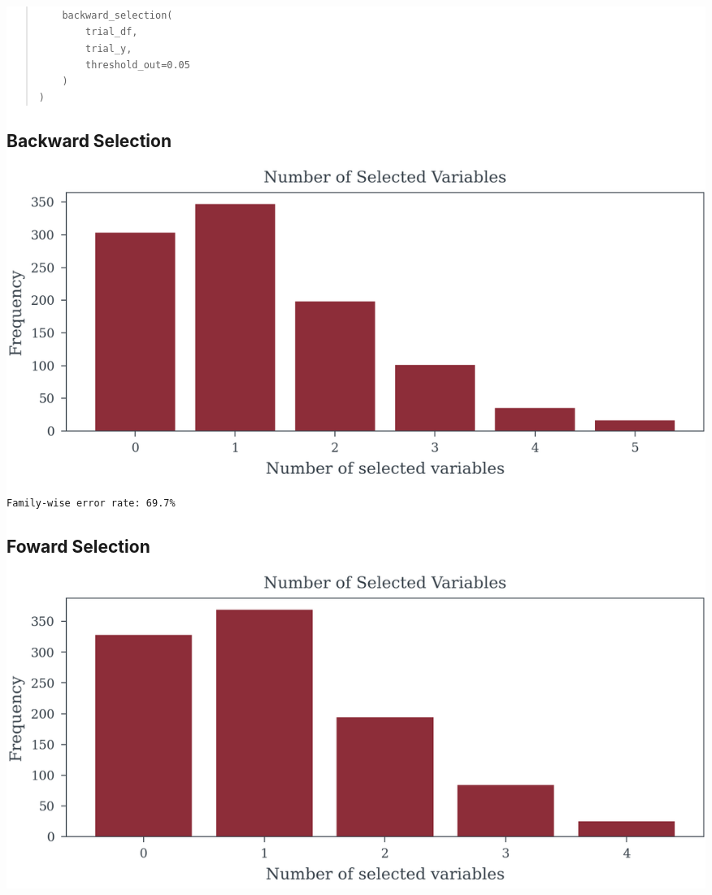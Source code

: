 >         backward_selection(
>             trial_df, 
>             trial_y, 
>             threshold_out=0.05
>         )
>     )
> ```

</div>

<div class="panel-tabset">

## Backward Selection

![](02_the_illusion_of_significance_files/figure-commonmark/fig-histogram-backward-selection-output-1.png)

    Family-wise error rate: 69.7%

## Foward Selection

![](02_the_illusion_of_significance_files/figure-commonmark/fig-histogram-forward-selection-output-1.png)
